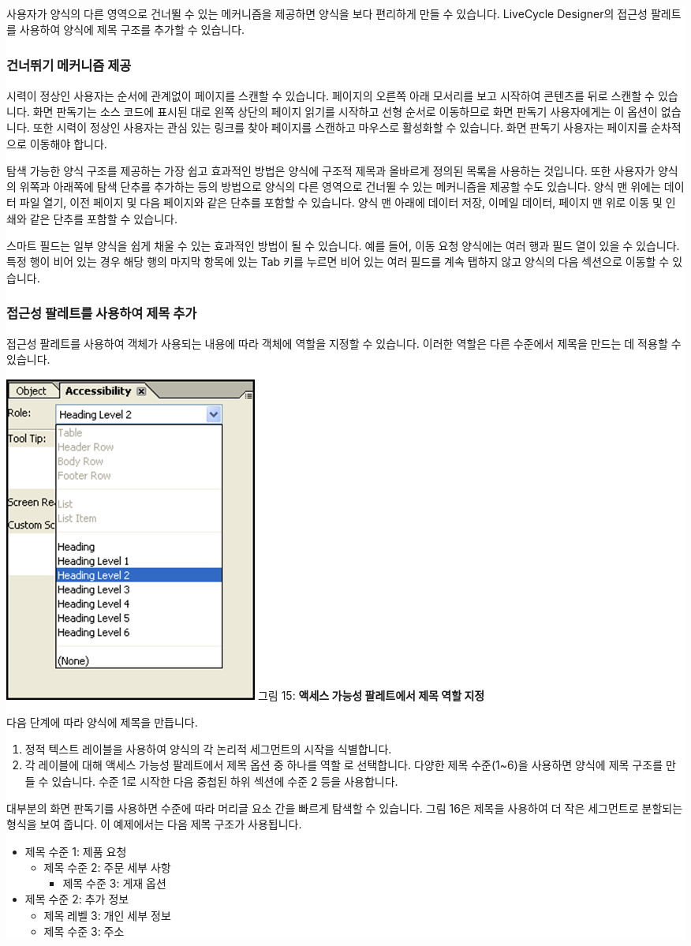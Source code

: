 사용자가 양식의 다른 영역으로 건너뛸 수 있는 메커니즘을 제공하면 양식을 보다 편리하게 만들 수 있습니다. LiveCycle Designer의 접근성 팔레트를 사용하여 양식에 제목 구조를 추가할 수 있습니다.

### 건너뛰기 메커니즘 제공

시력이 정상인 사용자는 순서에 관계없이 페이지를 스캔할 수 있습니다. 페이지의 오른쪽 아래 모서리를 보고 시작하여 콘텐츠를 뒤로 스캔할 수 있습니다. 화면 판독기는 소스 코드에 표시된 대로 왼쪽 상단의 페이지 읽기를 시작하고 선형 순서로 이동하므로 화면 판독기 사용자에게는 이 옵션이 없습니다. 또한 시력이 정상인 사용자는 관심 있는 링크를 찾아 페이지를 스캔하고 마우스로 활성화할 수 있습니다. 화면 판독기 사용자는 페이지를 순차적으로 이동해야 합니다.

탐색 가능한 양식 구조를 제공하는 가장 쉽고 효과적인 방법은 양식에 구조적 제목과 올바르게 정의된 목록을 사용하는 것입니다.
또한 사용자가 양식의 위쪽과 아래쪽에 탐색 단추를 추가하는 등의 방법으로 양식의 다른 영역으로 건너뛸 수 있는 메커니즘을 제공할 수도 있습니다. 양식 맨 위에는 데이터 파일 열기, 이전 페이지 및 다음 페이지와 같은 단추를 포함할 수 있습니다. 양식 맨 아래에 데이터 저장, 이메일 데이터, 페이지 맨 위로 이동 및 인쇄와 같은 단추를 포함할 수 있습니다.

스마트 필드는 일부 양식을 쉽게 채울 수 있는 효과적인 방법이 될 수 있습니다. 예를 들어, 이동 요청 양식에는 여러 행과 필드 열이 있을 수 있습니다. 특정 행이 비어 있는 경우 해당 행의 마지막 항목에 있는 Tab 키를 누르면 비어 있는 여러 필드를 계속 탭하지 않고 양식의 다음 섹션으로 이동할 수 있습니다.

### 접근성 팔레트를 사용하여 제목 추가

접근성 팔레트를 사용하여 객체가 사용되는 내용에 따라 객체에 역할을 지정할 수 있습니다. 이러한 역할은 다른 수준에서 제목을 만드는 데 적용할 수 있습니다.

![액세스 가능성 팔레트에서 제목 역할 지정](/help/forms/using/assets/image-15.png)
그림 15: **액세스 가능성 팔레트에서 제목 역할 지정**

다음 단계에 따라 양식에 제목을 만듭니다.

1. 정적 텍스트 레이블을 사용하여 양식의 각 논리적 세그먼트의 시작을 식별합니다.
1. 각 레이블에 대해 액세스 가능성 팔레트에서 제목 옵션 중 하나를 역할 로 선택합니다. 다양한 제목 수준(1~6)을 사용하면 양식에 제목 구조를 만들 수 있습니다. 수준 1로 시작한 다음 중첩된 하위 섹션에 수준 2 등을 사용합니다.

대부분의 화면 판독기를 사용하면 수준에 따라 머리글 요소 간을 빠르게 탐색할 수 있습니다. 그림 16은 제목을 사용하여 더 작은 세그먼트로 분할되는 형식을 보여 줍니다. 이 예제에서는 다음 제목 구조가 사용됩니다.

* 제목 수준 1: 제품 요청
   * 제목 수준 2: 주문 세부 사항
      * 제목 수준 3: 게재 옵션
* 제목 수준 2: 추가 정보
   * 제목 레벨 3: 개인 세부 정보
   * 제목 수준 3: 주소
